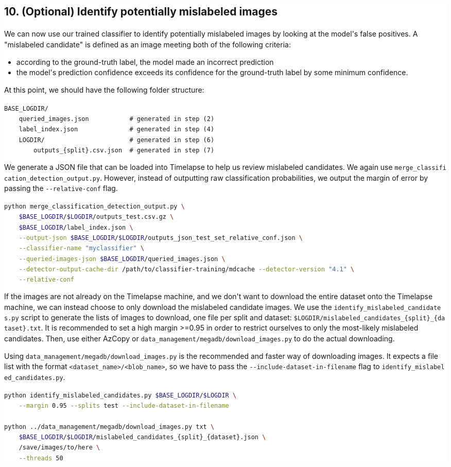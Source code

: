 ## 10. (Optional) Identify potentially mislabeled images

We can now use our trained classifier to identify potentially mislabeled images by looking at the model's false positives. A "mislabeled candidate" is defined as an image meeting both of the following criteria:
- according to the ground-truth label, the model made an incorrect prediction
- the model's prediction confidence exceeds its confidence for the ground-truth label by some minimum confidence.

At this point, we should have the following folder structure:
```
BASE_LOGDIR/
    queried_images.json           # generated in step (2)
    label_index.json              # generated in step (4)
    LOGDIR/                       # generated in step (6)
        outputs_{split}.csv.json  # generated in step (7)
```

We generate a JSON file that can be loaded into Timelapse to help us review mislabeled candidates. We again use `merge_classification_detection_output.py`. However, instead of outputting raw classification probabilities, we output the margin of error by passing the `--relative-conf` flag.

```bash
python merge_classification_detection_output.py \
    $BASE_LOGDIR/$LOGDIR/outputs_test.csv.gz \
    $BASE_LOGDIR/label_index.json \
    --output-json $BASE_LOGDIR/$LOGDIR/outputs_json_test_set_relative_conf.json \
    --classifier-name "myclassifier" \
    --queried-images-json $BASE_LOGDIR/queried_images.json \
    --detector-output-cache-dir /path/to/classifier-training/mdcache --detector-version "4.1" \
    --relative-conf
```

If the images are not already on the Timelapse machine, and we don't want to download the entire dataset onto the Timelapse machine, we can instead choose to only download the mislabeled candidate images. We use the `identify_mislabeled_candidates.py` script to generate the lists of images to download, one file per split and dataset: `$LOGDIR/mislabeled_candidates_{split}_{dataset}.txt`. It is recommended to set a high margin >=0.95 in order to restrict ourselves to only the most-likely mislabeled candidates. Then, use either AzCopy or `data_management/megadb/download_images.py` to do the actual downloading.

Using `data_management/megadb/download_images.py` is the recommended and faster way of downloading images. It expects a file list with the format `<dataset_name>/<blob_name>`, so we have to pass the `--include-dataset-in-filename` flag to `identify_mislabeled_candidates.py`.

```bash
python identify_mislabeled_candidates.py $BASE_LOGDIR/$LOGDIR \
    --margin 0.95 --splits test --include-dataset-in-filename

python ../data_management/megadb/download_images.py txt \
    $BASE_LOGDIR/$LOGDIR/mislabeled_candidates_{split}_{dataset}.json \
    /save/images/to/here \
    --threads 50
```
